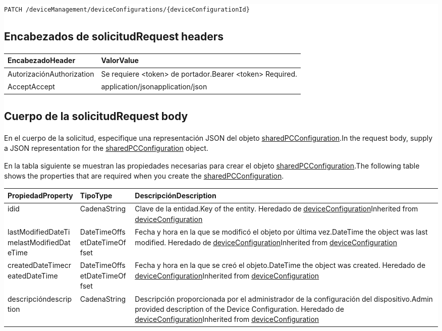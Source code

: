 ``` http
PATCH /deviceManagement/deviceConfigurations/{deviceConfigurationId}
```

## <a name="request-headers"></a><span data-ttu-id="37a7d-118">Encabezados de solicitud</span><span class="sxs-lookup"><span data-stu-id="37a7d-118">Request headers</span></span>
|<span data-ttu-id="37a7d-119">Encabezado</span><span class="sxs-lookup"><span data-stu-id="37a7d-119">Header</span></span>|<span data-ttu-id="37a7d-120">Valor</span><span class="sxs-lookup"><span data-stu-id="37a7d-120">Value</span></span>|
|:---|:---|
|<span data-ttu-id="37a7d-121">Autorización</span><span class="sxs-lookup"><span data-stu-id="37a7d-121">Authorization</span></span>|<span data-ttu-id="37a7d-122">Se requiere &lt;token&gt; de portador.</span><span class="sxs-lookup"><span data-stu-id="37a7d-122">Bearer &lt;token&gt; Required.</span></span>|
|<span data-ttu-id="37a7d-123">Accept</span><span class="sxs-lookup"><span data-stu-id="37a7d-123">Accept</span></span>|<span data-ttu-id="37a7d-124">application/json</span><span class="sxs-lookup"><span data-stu-id="37a7d-124">application/json</span></span>|

## <a name="request-body"></a><span data-ttu-id="37a7d-125">Cuerpo de la solicitud</span><span class="sxs-lookup"><span data-stu-id="37a7d-125">Request body</span></span>
<span data-ttu-id="37a7d-126">En el cuerpo de la solicitud, especifique una representación JSON del objeto [sharedPCConfiguration](../resources/intune-deviceconfig-sharedpcconfiguration.md).</span><span class="sxs-lookup"><span data-stu-id="37a7d-126">In the request body, supply a JSON representation for the [sharedPCConfiguration](../resources/intune-deviceconfig-sharedpcconfiguration.md) object.</span></span>

<span data-ttu-id="37a7d-127">En la tabla siguiente se muestran las propiedades necesarias para crear el objeto [sharedPCConfiguration](../resources/intune-deviceconfig-sharedpcconfiguration.md).</span><span class="sxs-lookup"><span data-stu-id="37a7d-127">The following table shows the properties that are required when you create the [sharedPCConfiguration](../resources/intune-deviceconfig-sharedpcconfiguration.md).</span></span>

|<span data-ttu-id="37a7d-128">Propiedad</span><span class="sxs-lookup"><span data-stu-id="37a7d-128">Property</span></span>|<span data-ttu-id="37a7d-129">Tipo</span><span class="sxs-lookup"><span data-stu-id="37a7d-129">Type</span></span>|<span data-ttu-id="37a7d-130">Descripción</span><span class="sxs-lookup"><span data-stu-id="37a7d-130">Description</span></span>|
|:---|:---|:---|
|<span data-ttu-id="37a7d-131">id</span><span class="sxs-lookup"><span data-stu-id="37a7d-131">id</span></span>|<span data-ttu-id="37a7d-132">Cadena</span><span class="sxs-lookup"><span data-stu-id="37a7d-132">String</span></span>|<span data-ttu-id="37a7d-133">Clave de la entidad.</span><span class="sxs-lookup"><span data-stu-id="37a7d-133">Key of the entity.</span></span> <span data-ttu-id="37a7d-134">Heredado de [deviceConfiguration](../resources/intune-deviceconfig-deviceconfiguration.md)</span><span class="sxs-lookup"><span data-stu-id="37a7d-134">Inherited from [deviceConfiguration](../resources/intune-deviceconfig-deviceconfiguration.md)</span></span>|
|<span data-ttu-id="37a7d-135">lastModifiedDateTime</span><span class="sxs-lookup"><span data-stu-id="37a7d-135">lastModifiedDateTime</span></span>|<span data-ttu-id="37a7d-136">DateTimeOffset</span><span class="sxs-lookup"><span data-stu-id="37a7d-136">DateTimeOffset</span></span>|<span data-ttu-id="37a7d-137">Fecha y hora en la que se modificó el objeto por última vez.</span><span class="sxs-lookup"><span data-stu-id="37a7d-137">DateTime the object was last modified.</span></span> <span data-ttu-id="37a7d-138">Heredado de [deviceConfiguration](../resources/intune-deviceconfig-deviceconfiguration.md)</span><span class="sxs-lookup"><span data-stu-id="37a7d-138">Inherited from [deviceConfiguration](../resources/intune-deviceconfig-deviceconfiguration.md)</span></span>|
|<span data-ttu-id="37a7d-139">createdDateTime</span><span class="sxs-lookup"><span data-stu-id="37a7d-139">createdDateTime</span></span>|<span data-ttu-id="37a7d-140">DateTimeOffset</span><span class="sxs-lookup"><span data-stu-id="37a7d-140">DateTimeOffset</span></span>|<span data-ttu-id="37a7d-141">Fecha y hora en la que se creó el objeto.</span><span class="sxs-lookup"><span data-stu-id="37a7d-141">DateTime the object was created.</span></span> <span data-ttu-id="37a7d-142">Heredado de [deviceConfiguration](../resources/intune-deviceconfig-deviceconfiguration.md)</span><span class="sxs-lookup"><span data-stu-id="37a7d-142">Inherited from [deviceConfiguration](../resources/intune-deviceconfig-deviceconfiguration.md)</span></span>|
|<span data-ttu-id="37a7d-143">descripción</span><span class="sxs-lookup"><span data-stu-id="37a7d-143">description</span></span>|<span data-ttu-id="37a7d-144">Cadena</span><span class="sxs-lookup"><span data-stu-id="37a7d-144">String</span></span>|<span data-ttu-id="37a7d-145">Descripción proporcionada por el administrador de la configuración del dispositivo.</span><span class="sxs-lookup"><span data-stu-id="37a7d-145">Admin provided description of the Device Configuration.</span></span> <span data-ttu-id="37a7d-146">Heredado de [deviceConfiguration](../resources/intune-deviceconfig-deviceconfiguration.md)</span><span class="sxs-lookup"><span data-stu-id="37a7d-146">Inherited from [deviceConfiguration](../resources/intune-deviceconfig-deviceconfiguration.md)</span></span>|
